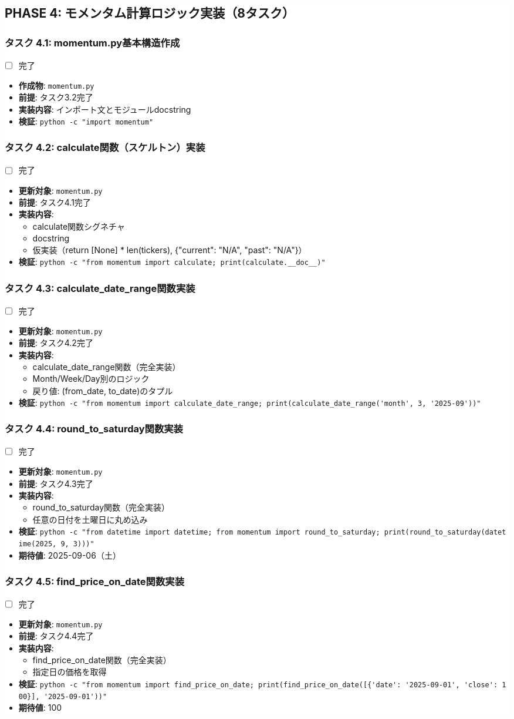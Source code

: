 
## PHASE 4: モメンタム計算ロジック実装（8タスク）

### タスク 4.1: momentum.py基本構造作成
- [ ] 完了
- **作成物**: `momentum.py`
- **前提**: タスク3.2完了
- **実装内容**: インポート文とモジュールdocstring
- **検証**: `python -c "import momentum"`

### タスク 4.2: calculate関数（スケルトン）実装
- [ ] 完了
- **更新対象**: `momentum.py`
- **前提**: タスク4.1完了
- **実装内容**:
  - calculate関数シグネチャ
  - docstring
  - 仮実装（return [None] * len(tickers), {"current": "N/A", "past": "N/A"}）
- **検証**: `python -c "from momentum import calculate; print(calculate.__doc__)"`

### タスク 4.3: calculate_date_range関数実装
- [ ] 完了
- **更新対象**: `momentum.py`
- **前提**: タスク4.2完了
- **実装内容**:
  - calculate_date_range関数（完全実装）
  - Month/Week/Day別のロジック
  - 戻り値: (from_date, to_date)のタプル
- **検証**: `python -c "from momentum import calculate_date_range; print(calculate_date_range('month', 3, '2025-09'))"`

### タスク 4.4: round_to_saturday関数実装
- [ ] 完了
- **更新対象**: `momentum.py`
- **前提**: タスク4.3完了
- **実装内容**:
  - round_to_saturday関数（完全実装）
  - 任意の日付を土曜日に丸め込み
- **検証**: `python -c "from datetime import datetime; from momentum import round_to_saturday; print(round_to_saturday(datetime(2025, 9, 3)))"`
- **期待値**: 2025-09-06（土）

### タスク 4.5: find_price_on_date関数実装
- [ ] 完了
- **更新対象**: `momentum.py`
- **前提**: タスク4.4完了
- **実装内容**:
  - find_price_on_date関数（完全実装）
  - 指定日の価格を取得
- **検証**: `python -c "from momentum import find_price_on_date; print(find_price_on_date([{'date': '2025-09-01', 'close': 100}], '2025-09-01'))"`
- **期待値**: 100
